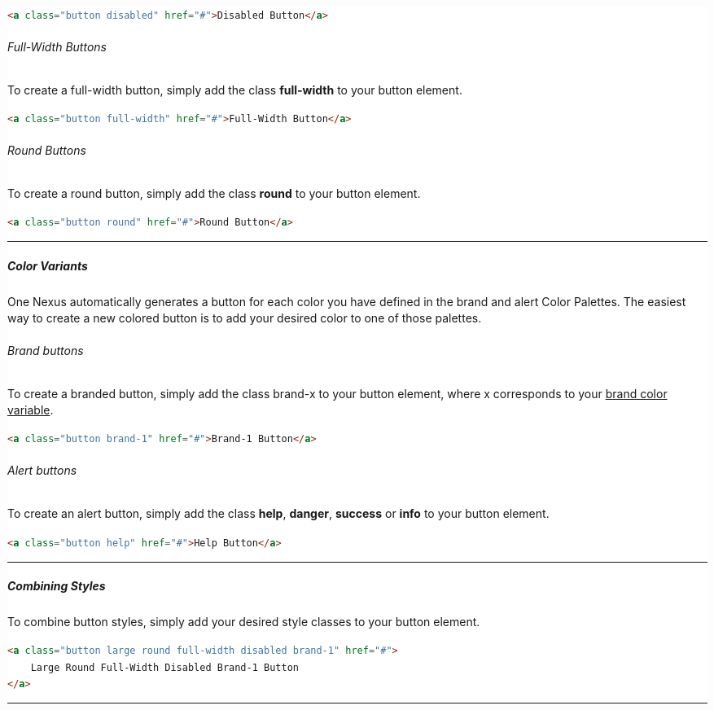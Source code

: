 ```html
<a class="button disabled" href="#">Disabled Button</a>
```

###### Full-Width Buttons

To create a full-width button, simply add the class **full-width** to your button element.

```html
<a class="button full-width" href="#">Full-Width Button</a>
```

###### Round Buttons

To create a round button, simply add the class **round** to your button element.

```html
<a class="button round" href="#">Round Button</a>
```

---

##### Color Variants

One Nexus automatically generates a button for each color you have defined in the brand and alert Color Palettes. The easiest way to create a new colored button is to add your desired color to one of those palettes.

###### Brand buttons

To create a branded button, simply add the class brand-x to your button element, where x corresponds to your [brand color variable](http://www.onenexusproject.com/documentation/skeleton/variables/#color-palette).

```html
<a class="button brand-1" href="#">Brand-1 Button</a>
```

###### Alert buttons

To create an alert button, simply add the class **help**, **danger**, **success** or **info** to your button element.

```html
<a class="button help" href="#">Help Button</a>
```

---

##### Combining Styles

To combine button styles, simply add your desired style classes to your button element.

```html
<a class="button large round full-width disabled brand-1" href="#">
	Large Round Full-Width Disabled Brand-1 Button
</a>
```

---
